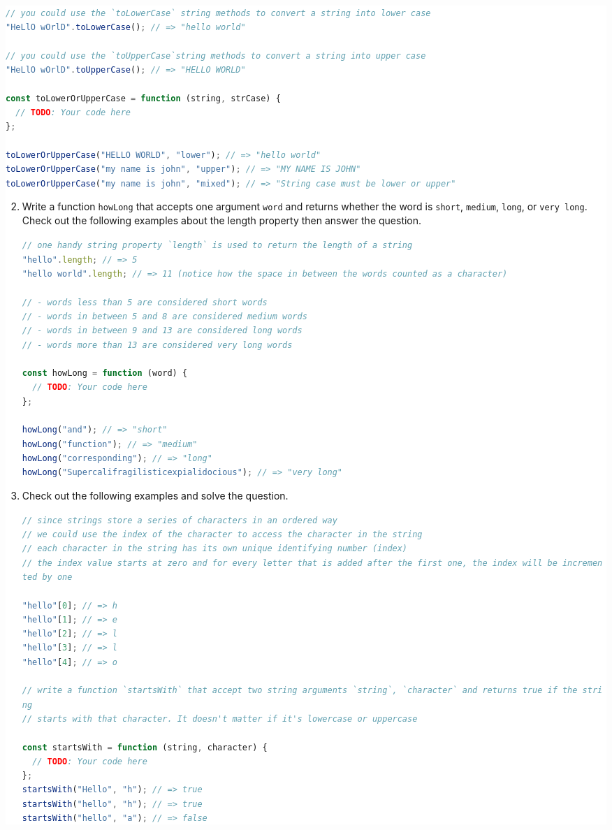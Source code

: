    ```javascript
   // you could use the `toLowerCase` string methods to convert a string into lower case
   "HeLlO wOrlD".toLowerCase(); // => "hello world"

   // you could use the `toUpperCase`string methods to convert a string into upper case
   "HeLlO wOrlD".toUpperCase(); // => "HELLO WORLD"

   const toLowerOrUpperCase = function (string, strCase) {
     // TODO: Your code here
   };

   toLowerOrUpperCase("HELLO WORLD", "lower"); // => "hello world"
   toLowerOrUpperCase("my name is john", "upper"); // => "MY NAME IS JOHN"
   toLowerOrUpperCase("my name is john", "mixed"); // => "String case must be lower or upper"
   ```

2. Write a function `howLong` that accepts one argument `word` and returns whether the word is `short`, `medium`, `long`, or `very long`. Check out the following examples about the length property then answer the question.

   ```javascript
   // one handy string property `length` is used to return the length of a string
   "hello".length; // => 5
   "hello world".length; // => 11 (notice how the space in between the words counted as a character)

   // - words less than 5 are considered short words
   // - words in between 5 and 8 are considered medium words
   // - words in between 9 and 13 are considered long words
   // - words more than 13 are considered very long words

   const howLong = function (word) {
     // TODO: Your code here
   };

   howLong("and"); // => "short"
   howLong("function"); // => "medium"
   howLong("corresponding"); // => "long"
   howLong("Supercalifragilisticexpialidocious"); // => "very long"
   ```

3. Check out the following examples and solve the question.

   ```javascript
   // since strings store a series of characters in an ordered way
   // we could use the index of the character to access the character in the string
   // each character in the string has its own unique identifying number (index)
   // the index value starts at zero and for every letter that is added after the first one, the index will be incremented by one

   "hello"[0]; // => h
   "hello"[1]; // => e
   "hello"[2]; // => l
   "hello"[3]; // => l
   "hello"[4]; // => o

   // write a function `startsWith` that accept two string arguments `string`, `character` and returns true if the string
   // starts with that character. It doesn't matter if it's lowercase or uppercase

   const startsWith = function (string, character) {
     // TODO: Your code here
   };
   startsWith("Hello", "h"); // => true
   startsWith("hello", "h"); // => true
   startsWith("hello", "a"); // => false
   ```